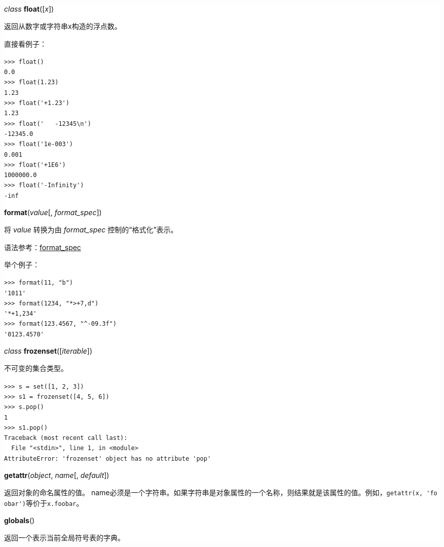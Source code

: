 
_class_ **float**(\[_x_\])

返回从数字或字符串x构造的浮点数。

直接看例子：

    >>> float()
    0.0
    >>> float(1.23)
    1.23
    >>> float('+1.23')
    1.23
    >>> float('   -12345\n')
    -12345.0
    >>> float('1e-003')
    0.001
    >>> float('+1E6')
    1000000.0
    >>> float('-Infinity')
    -inf


**format**(_value_\[, _format_spec_\])

将 _value_ 转换为由 _format_spec_ 控制的“格式化”表示。

语法参考：[format_spec](https://docs.python.org/3/library/string.html#formatspec)

举个例子：

    >>> format(11, "b")
    '1011'
    >>> format(1234, "*>+7,d")
    '*+1,234'
    >>> format(123.4567, "^-09.3f")
    '0123.4570'


_class_ **frozenset**(\[_iterable_\])

不可变的集合类型。

    >>> s = set([1, 2, 3])
    >>> s1 = frozenset([4, 5, 6])
    >>> s.pop()
    1
    >>> s1.pop()
    Traceback (most recent call last):
      File "<stdin>", line 1, in <module>
    AttributeError: 'frozenset' object has no attribute 'pop'


**getattr**(_object_, _name_\[, _default_\])

返回对象的命名属性的值。 name必须是一个字符串。如果字符串是对象属性的一个名称，则结果就是该属性的值。例如，`getattr(x, 'foobar')`等价于`x.foobar`。

**globals**()

返回一个表示当前全局符号表的字典。
